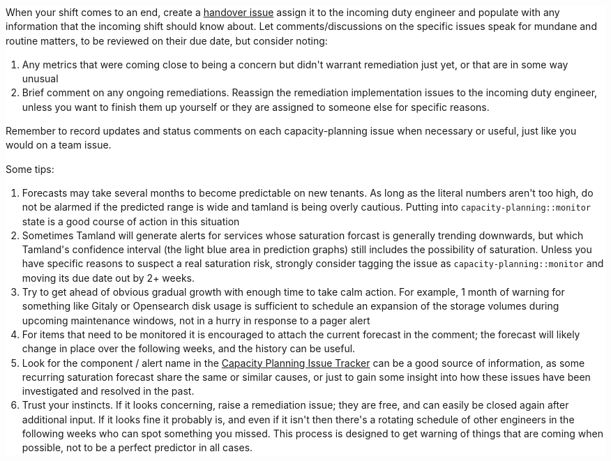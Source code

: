 
When your shift comes to an end,
create a [handover issue](https://gitlab.com/gitlab-com/gl-infra/gitlab-dedicated/team/-/issues/new?issuable_template=capacity_planning_handover&issue[title]=Capacity%20Planning%20Triage%20handover%20notes%20YYYY-MM-DD)
assign it to the incoming duty engineer and populate with any information that the incoming shift should know about.
Let comments/discussions on the specific issues speak for mundane and routine matters, to be reviewed on their due date, but consider noting:

1. Any metrics that were coming close to being a concern but didn't warrant remediation just yet,
   or that are in some way unusual
2. Brief comment on any ongoing remediations.
   Reassign the remediation implementation issues to the incoming duty engineer,
   unless you want to finish them up yourself or they are assigned to someone else for specific reasons.

Remember to record updates and status comments on each capacity-planning issue when necessary or useful,
just like you would on a team issue.

Some tips:

1. Forecasts may take several months to become predictable on new tenants.
   As long as the literal numbers aren't too high,
   do not be alarmed if the predicted range is wide and tamland is being overly cautious.
   Putting into `capacity-planning::monitor` state is a good course of action in this situation
1. Sometimes Tamland will generate alerts for services whose saturation forcast is generally trending downwards,
   but which Tamland's confidence interval (the light blue area in prediction graphs) still includes the possibility of saturation.
   Unless you have specific reasons to suspect a real saturation risk,
   strongly consider tagging the issue as `capacity-planning::monitor` and moving its due date out by 2+ weeks.
1. Try to get ahead of obvious gradual growth with enough time to take calm action.
   For example, 1 month of warning for something like Gitaly or Opensearch disk usage is sufficient to schedule an expansion of the storage volumes during upcoming maintenance windows,
   not in a hurry in response to a pager alert
1. For items that need to be monitored it is encouraged to attach the current forecast in the comment;
   the forecast will likely change in place over the following weeks, and the history can be useful.
1. Look for the component / alert name in the
   [Capacity Planning Issue Tracker](https://gitlab.com/gitlab-com/gl-infra/capacity-planning-tracker/gitlab-dedicated/-/issues) can be a good source of information,
   as some recurring saturation forecast share the same or similar causes,
   or just to gain some insight into how these issues have been investigated and resolved in the past.
1. Trust your instincts.
   If it looks concerning, raise a remediation issue; they are free, and can easily be closed again after additional input.
   If it looks fine it probably is,
   and even if it isn't then there's a rotating schedule of other engineers in the following weeks who can spot something you missed.
   This process is designed to get warning of things that are coming when possible,
   not to be a perfect predictor in all cases.
